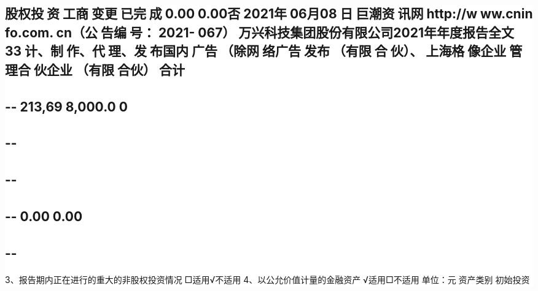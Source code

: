 股权投
资
工商
变更
已完
成
0.00
0.00否
2021年
06月08
日
巨潮资
讯网
http://w
ww.cnin
fo.com.
cn（公
告编
号：
2021-
067）
万兴科技集团股份有限公司2021年年度报告全文
33
计、制
作、代
理、发
布国内
广告
（除网
络广告
发布
（有限
合
伙）、
上海格
像企业
管理合
伙企业
（有限
合伙）
合计
--
--
213,69
8,000.0
0
--
--
--
--
--
--
0.00
0.00
--
--
--
3、报告期内正在进行的重大的非股权投资情况
□适用√不适用
4、以公允价值计量的金融资产
√适用□不适用
单位：元
资产类别
初始投资